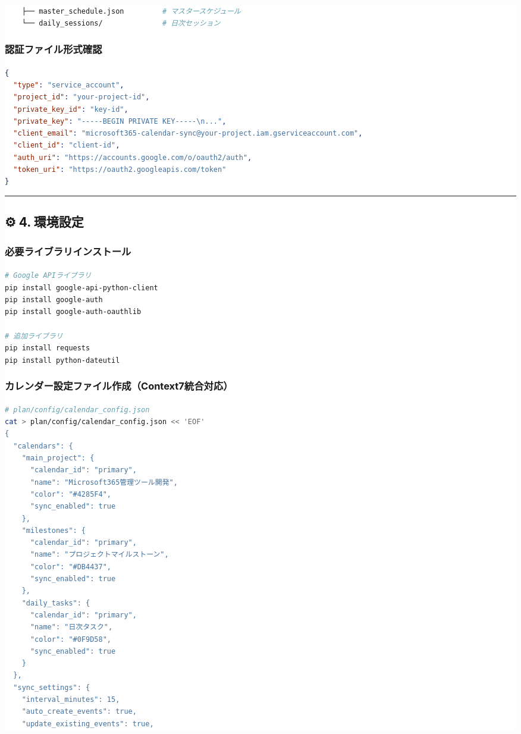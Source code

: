 ```bash
    ├── master_schedule.json         # マスタースケジュール
    └── daily_sessions/              # 日次セッション
```

### 認証ファイル形式確認
```json
{
  "type": "service_account",
  "project_id": "your-project-id",
  "private_key_id": "key-id",
  "private_key": "-----BEGIN PRIVATE KEY-----\n...",
  "client_email": "microsoft365-calendar-sync@your-project.iam.gserviceaccount.com",
  "client_id": "client-id",
  "auth_uri": "https://accounts.google.com/o/oauth2/auth",
  "token_uri": "https://oauth2.googleapis.com/token"
}
```

---

## ⚙️ 4. 環境設定

### 必要ライブラリインストール
```bash
# Google APIライブラリ
pip install google-api-python-client
pip install google-auth
pip install google-auth-oauthlib

# 追加ライブラリ
pip install requests
pip install python-dateutil
```

### カレンダー設定ファイル作成（Context7統合対応）
```bash
# plan/config/calendar_config.json
cat > plan/config/calendar_config.json << 'EOF'
{
  "calendars": {
    "main_project": {
      "calendar_id": "primary",
      "name": "Microsoft365管理ツール開発",
      "color": "#4285F4",
      "sync_enabled": true
    },
    "milestones": {
      "calendar_id": "primary",
      "name": "プロジェクトマイルストーン",
      "color": "#DB4437",
      "sync_enabled": true
    },
    "daily_tasks": {
      "calendar_id": "primary",
      "name": "日次タスク",
      "color": "#0F9D58",
      "sync_enabled": true
    }
  },
  "sync_settings": {
    "interval_minutes": 15,
    "auto_create_events": true,
    "update_existing_events": true,
```